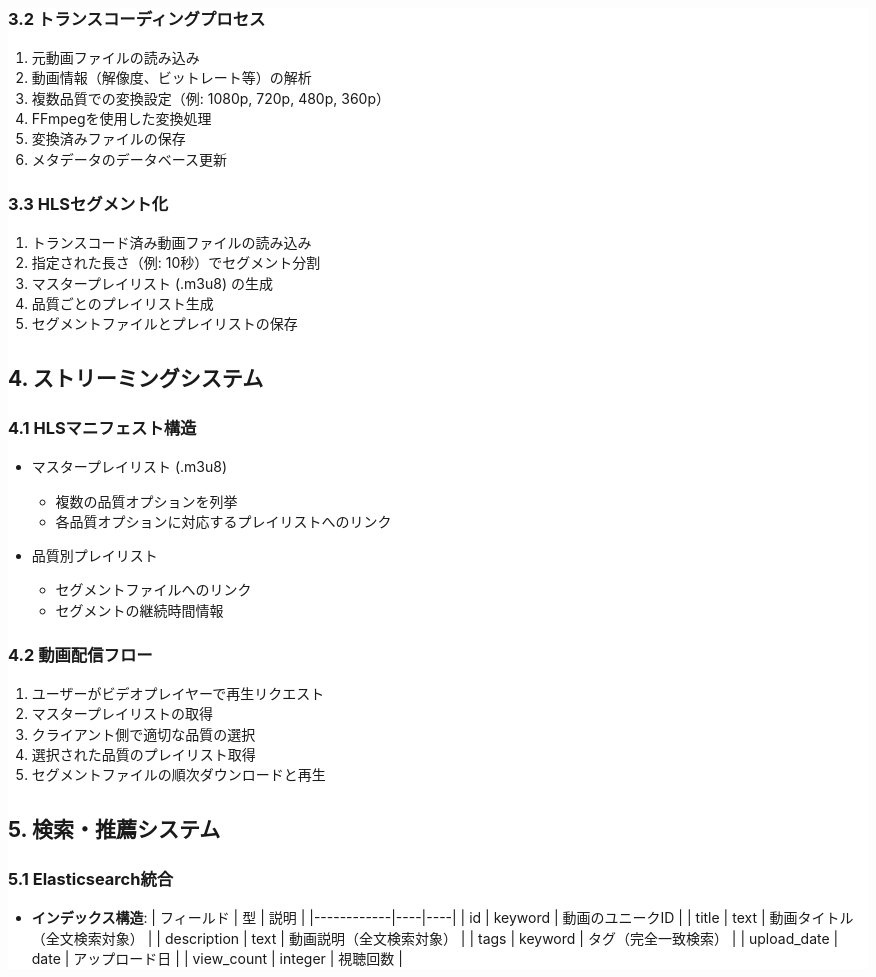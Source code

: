 ### 3.2 トランスコーディングプロセス

1. 元動画ファイルの読み込み
2. 動画情報（解像度、ビットレート等）の解析
3. 複数品質での変換設定（例: 1080p, 720p, 480p, 360p）
4. FFmpegを使用した変換処理
5. 変換済みファイルの保存
6. メタデータのデータベース更新

### 3.3 HLSセグメント化

1. トランスコード済み動画ファイルの読み込み
2. 指定された長さ（例: 10秒）でセグメント分割
3. マスタープレイリスト (.m3u8) の生成
4. 品質ごとのプレイリスト生成
5. セグメントファイルとプレイリストの保存

## 4. ストリーミングシステム

### 4.1 HLSマニフェスト構造

- マスタープレイリスト (.m3u8)
  - 複数の品質オプションを列挙
  - 各品質オプションに対応するプレイリストへのリンク

- 品質別プレイリスト
  - セグメントファイルへのリンク
  - セグメントの継続時間情報

### 4.2 動画配信フロー

1. ユーザーがビデオプレイヤーで再生リクエスト
2. マスタープレイリストの取得
3. クライアント側で適切な品質の選択
4. 選択された品質のプレイリスト取得
5. セグメントファイルの順次ダウンロードと再生

## 5. 検索・推薦システム

### 5.1 Elasticsearch統合

- **インデックス構造**:
  | フィールド | 型 | 説明 |
  |------------|----|----|
  | id | keyword | 動画のユニークID |
  | title | text | 動画タイトル（全文検索対象） |
  | description | text | 動画説明（全文検索対象） |
  | tags | keyword | タグ（完全一致検索） |
  | upload_date | date | アップロード日 |
  | view_count | integer | 視聴回数 |
